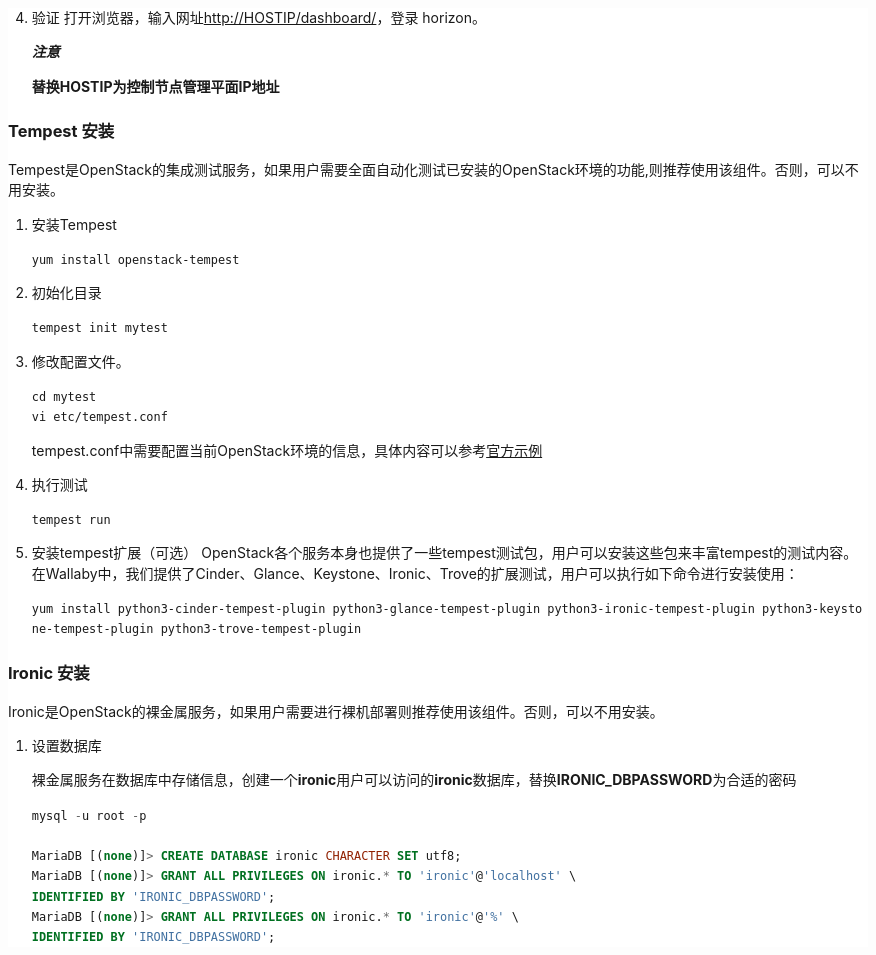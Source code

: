 4. 验证
    打开浏览器，输入网址<http://HOSTIP/dashboard/>，登录 horizon。

    ***注意***

    **替换HOSTIP为控制节点管理平面IP地址**

### Tempest 安装

Tempest是OpenStack的集成测试服务，如果用户需要全面自动化测试已安装的OpenStack环境的功能,则推荐使用该组件。否则，可以不用安装。

1. 安装Tempest

    ```shell
    yum install openstack-tempest
    ```

2. 初始化目录

    ```shell
    tempest init mytest
    ```

3. 修改配置文件。

    ```shell
    cd mytest
    vi etc/tempest.conf
    ```

    tempest.conf中需要配置当前OpenStack环境的信息，具体内容可以参考[官方示例](https://docs.openstack.org/tempest/latest/sampleconf.html)

4. 执行测试

    ```shell
    tempest run
    ```

5. 安装tempest扩展（可选）
   OpenStack各个服务本身也提供了一些tempest测试包，用户可以安装这些包来丰富tempest的测试内容。在Wallaby中，我们提供了Cinder、Glance、Keystone、Ironic、Trove的扩展测试，用户可以执行如下命令进行安装使用：
   ```
   yum install python3-cinder-tempest-plugin python3-glance-tempest-plugin python3-ironic-tempest-plugin python3-keystone-tempest-plugin python3-trove-tempest-plugin
   ```

### Ironic 安装

Ironic是OpenStack的裸金属服务，如果用户需要进行裸机部署则推荐使用该组件。否则，可以不用安装。

1. 设置数据库

   裸金属服务在数据库中存储信息，创建一个**ironic**用户可以访问的**ironic**数据库，替换**IRONIC_DBPASSWORD**为合适的密码

   ```sql
   mysql -u root -p
   
   MariaDB [(none)]> CREATE DATABASE ironic CHARACTER SET utf8;
   MariaDB [(none)]> GRANT ALL PRIVILEGES ON ironic.* TO 'ironic'@'localhost' \
   IDENTIFIED BY 'IRONIC_DBPASSWORD';
   MariaDB [(none)]> GRANT ALL PRIVILEGES ON ironic.* TO 'ironic'@'%' \
   IDENTIFIED BY 'IRONIC_DBPASSWORD';
   ```
